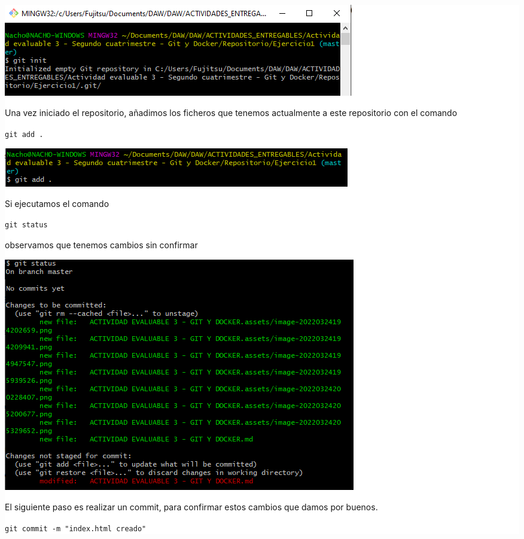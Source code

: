 ![image-20220324211208487](ACTIVIDAD%20EVALUABLE%203%20-%20GIT%20Y%20DOCKER.assets/image-20220324211208487.png)

Una vez iniciado el repositorio, añadimos los ficheros que tenemos actualmente a este repositorio con el comando

```
git add .
```

![image-20220324211341892](ACTIVIDAD%20EVALUABLE%203%20-%20GIT%20Y%20DOCKER.assets/image-20220324211341892.png)

Si ejecutamos el comando 

```
git status
```

observamos que tenemos cambios sin confirmar

![image-20220324211530767](ACTIVIDAD%20EVALUABLE%203%20-%20GIT%20Y%20DOCKER.assets/image-20220324211530767.png)

El siguiente paso es realizar un commit, para confirmar estos cambios que damos por buenos.

```
git commit -m "index.html creado"
```
